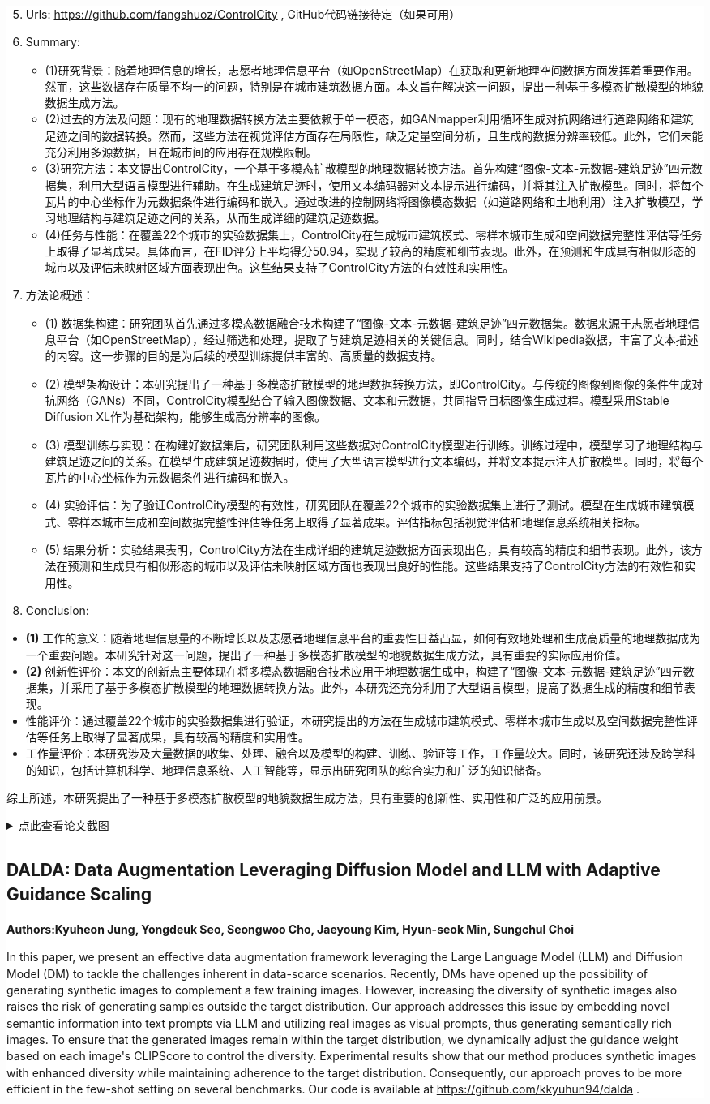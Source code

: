 5. Urls: https://github.com/fangshuoz/ControlCity , GitHub代码链接待定（如果可用）

6. Summary: 

     - (1)研究背景：随着地理信息的增长，志愿者地理信息平台（如OpenStreetMap）在获取和更新地理空间数据方面发挥着重要作用。然而，这些数据存在质量不均一的问题，特别是在城市建筑数据方面。本文旨在解决这一问题，提出一种基于多模态扩散模型的地貌数据生成方法。
     - (2)过去的方法及问题：现有的地理数据转换方法主要依赖于单一模态，如GANmapper利用循环生成对抗网络进行道路网络和建筑足迹之间的数据转换。然而，这些方法在视觉评估方面存在局限性，缺乏定量空间分析，且生成的数据分辨率较低。此外，它们未能充分利用多源数据，且在城市间的应用存在规模限制。
     - (3)研究方法：本文提出ControlCity，一个基于多模态扩散模型的地理数据转换方法。首先构建“图像-文本-元数据-建筑足迹”四元数据集，利用大型语言模型进行辅助。在生成建筑足迹时，使用文本编码器对文本提示进行编码，并将其注入扩散模型。同时，将每个瓦片的中心坐标作为元数据条件进行编码和嵌入。通过改进的控制网络将图像模态数据（如道路网络和土地利用）注入扩散模型，学习地理结构与建筑足迹之间的关系，从而生成详细的建筑足迹数据。
     - (4)任务与性能：在覆盖22个城市的实验数据集上，ControlCity在生成城市建筑模式、零样本城市生成和空间数据完整性评估等任务上取得了显著成果。具体而言，在FID评分上平均得分50.94，实现了较高的精度和细节表现。此外，在预测和生成具有相似形态的城市以及评估未映射区域方面表现出色。这些结果支持了ControlCity方法的有效性和实用性。
7. 方法论概述：

    - (1) 数据集构建：研究团队首先通过多模态数据融合技术构建了“图像-文本-元数据-建筑足迹”四元数据集。数据来源于志愿者地理信息平台（如OpenStreetMap），经过筛选和处理，提取了与建筑足迹相关的关键信息。同时，结合Wikipedia数据，丰富了文本描述的内容。这一步骤的目的是为后续的模型训练提供丰富的、高质量的数据支持。
    
    - (2) 模型架构设计：本研究提出了一种基于多模态扩散模型的地理数据转换方法，即ControlCity。与传统的图像到图像的条件生成对抗网络（GANs）不同，ControlCity模型结合了输入图像数据、文本和元数据，共同指导目标图像生成过程。模型采用Stable Diffusion XL作为基础架构，能够生成高分辨率的图像。
    
    - (3) 模型训练与实现：在构建好数据集后，研究团队利用这些数据对ControlCity模型进行训练。训练过程中，模型学习了地理结构与建筑足迹之间的关系。在模型生成建筑足迹数据时，使用了大型语言模型进行文本编码，并将文本提示注入扩散模型。同时，将每个瓦片的中心坐标作为元数据条件进行编码和嵌入。
    
    - (4) 实验评估：为了验证ControlCity模型的有效性，研究团队在覆盖22个城市的实验数据集上进行了测试。模型在生成城市建筑模式、零样本城市生成和空间数据完整性评估等任务上取得了显著成果。评估指标包括视觉评估和地理信息系统相关指标。
    
    - (5) 结果分析：实验结果表明，ControlCity方法在生成详细的建筑足迹数据方面表现出色，具有较高的精度和细节表现。此外，该方法在预测和生成具有相似形态的城市以及评估未映射区域方面也表现出良好的性能。这些结果支持了ControlCity方法的有效性和实用性。
8. Conclusion:

* **(1)** 工作的意义：随着地理信息量的不断增长以及志愿者地理信息平台的重要性日益凸显，如何有效地处理和生成高质量的地理数据成为一个重要问题。本研究针对这一问题，提出了一种基于多模态扩散模型的地貌数据生成方法，具有重要的实际应用价值。
* **(2)** 创新性评价：本文的创新点主要体现在将多模态数据融合技术应用于地理数据生成中，构建了“图像-文本-元数据-建筑足迹”四元数据集，并采用了基于多模态扩散模型的地理数据转换方法。此外，本研究还充分利用了大型语言模型，提高了数据生成的精度和细节表现。
* 性能评价：通过覆盖22个城市的实验数据集进行验证，本研究提出的方法在生成城市建筑模式、零样本城市生成以及空间数据完整性评估等任务上取得了显著成果，具有较高的精度和实用性。
* 工作量评价：本研究涉及大量数据的收集、处理、融合以及模型的构建、训练、验证等工作，工作量较大。同时，该研究还涉及跨学科的知识，包括计算机科学、地理信息系统、人工智能等，显示出研究团队的综合实力和广泛的知识储备。

综上所述，本研究提出了一种基于多模态扩散模型的地貌数据生成方法，具有重要的创新性、实用性和广泛的应用前景。


<details><summary>点此查看论文截图</summary></details>




## DALDA: Data Augmentation Leveraging Diffusion Model and LLM with   Adaptive Guidance Scaling

**Authors:Kyuheon Jung, Yongdeuk Seo, Seongwoo Cho, Jaeyoung Kim, Hyun-seok Min, Sungchul Choi**

In this paper, we present an effective data augmentation framework leveraging the Large Language Model (LLM) and Diffusion Model (DM) to tackle the challenges inherent in data-scarce scenarios. Recently, DMs have opened up the possibility of generating synthetic images to complement a few training images. However, increasing the diversity of synthetic images also raises the risk of generating samples outside the target distribution. Our approach addresses this issue by embedding novel semantic information into text prompts via LLM and utilizing real images as visual prompts, thus generating semantically rich images. To ensure that the generated images remain within the target distribution, we dynamically adjust the guidance weight based on each image's CLIPScore to control the diversity. Experimental results show that our method produces synthetic images with enhanced diversity while maintaining adherence to the target distribution. Consequently, our approach proves to be more efficient in the few-shot setting on several benchmarks. Our code is available at https://github.com/kkyuhun94/dalda . 
